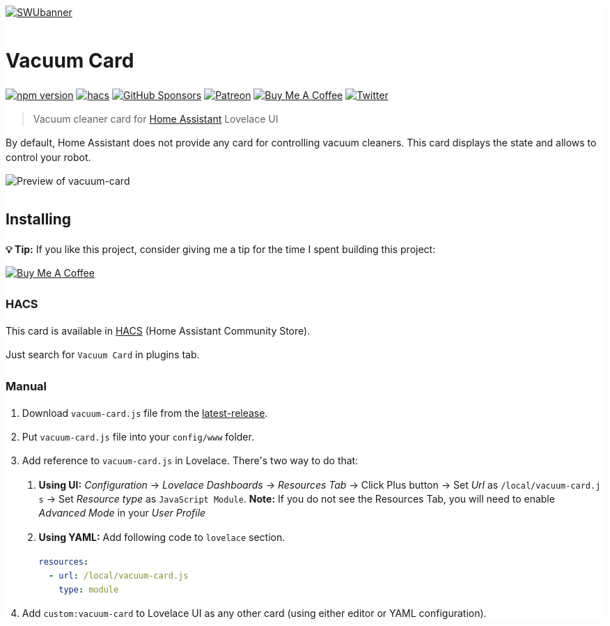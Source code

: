 [![SWUbanner](https://raw.githubusercontent.com/vshymanskyy/StandWithUkraine/main/banner-direct-single.svg)](https://stand-with-ukraine.pp.ua/)

# Vacuum Card

[![npm version][npm-image]][npm-url]
[![hacs][hacs-image]][hacs-url]
[![GitHub Sponsors][gh-sponsors-image]][gh-sponsors-url]
[![Patreon][patreon-image]][patreon-url]
[![Buy Me A Coffee][buymeacoffee-image]][buymeacoffee-url]
[![Twitter][twitter-image]][twitter-url]

> Vacuum cleaner card for [Home Assistant][home-assistant] Lovelace UI

By default, Home Assistant does not provide any card for controlling vacuum cleaners. This card displays the state and allows to control your robot.

![Preview of vacuum-card][preview-image]

## Installing

**💡 Tip:** If you like this project, consider giving me a tip for the time I spent building this project:

<a href="https://www.buymeacoffee.com/denysdovhan" target="_blank">
  <img src="https://cdn.buymeacoffee.com/buttons/default-black.png" alt="Buy Me A Coffee" width="150px">
</a>

### HACS

This card is available in [HACS][hacs] (Home Assistant Community Store).

Just search for `Vacuum Card` in plugins tab.

### Manual

1. Download `vacuum-card.js` file from the [latest-release].
2. Put `vacuum-card.js` file into your `config/www` folder.
3. Add reference to `vacuum-card.js` in Lovelace. There's two way to do that:

   1. **Using UI:** _Configuration_ → _Lovelace Dashboards_ → _Resources Tab_ → Click Plus button → Set _Url_ as `/local/vacuum-card.js` → Set _Resource type_ as `JavaScript Module`.
      **Note:** If you do not see the Resources Tab, you will need to enable _Advanced Mode_ in your _User Profile_
   2. **Using YAML:** Add following code to `lovelace` section.

      ```yaml
      resources:
        - url: /local/vacuum-card.js
          type: module
      ```

4. Add `custom:vacuum-card` to Lovelace UI as any other card (using either editor or YAML configuration).


[npm-url]: https://npmjs.org/package/vacuum-card
[npm-image]: https://img.shields.io/npm/v/vacuum-card.svg?style=flat-square
[hacs-url]: https://github.com/hacs/integration
[hacs-image]: https://img.shields.io/badge/hacs-default-orange.svg?style=flat-square
[gh-sponsors-url]: https://github.com/sponsors/denysdovhan
[gh-sponsors-image]: https://img.shields.io/github/sponsors/denysdovhan?style=flat-square
[patreon-url]: https://patreon.com/denysdovhan
[patreon-image]: https://img.shields.io/badge/support-patreon-F96854.svg?style=flat-square
[buymeacoffee-url]: https://patreon.com/denysdovhan
[buymeacoffee-image]: https://img.shields.io/badge/support-buymeacoffee-222222.svg?style=flat-square
[twitter-url]: https://twitter.com/denysdovhan
[twitter-image]: https://img.shields.io/badge/twitter-%40denysdovhan-00ACEE.svg?style=flat-square
[home-assistant]: https://www.home-assistant.io/
[hacs]: https://hacs.xyz
[preview-image]: https://github.com/denysdovhan/vacuum-card/assets/3459374/43808d3d-65a4-4e65-9531-4f248fa8861c
[cleaning-gif]: https://user-images.githubusercontent.com/3459374/81119202-fa60b500-8f32-11ea-9b23-325efa93d7ab.gif
[returning-gif]: https://user-images.githubusercontent.com/3459374/81119452-765afd00-8f33-11ea-9dc5-9c26ba3f8c45.gif
[latest-release]: https://github.com/denysdovhan/vacuum-card/releases/latest
[ha-scripts]: https://www.home-assistant.io/docs/scripts/
[edit-readme]: https://github.com/denysdovhan/vacuum-card/edit/master/README.md
[card-mod]: https://github.com/thomasloven/lovelace-card-mod
[add-translation]: https://github.com/denysdovhan/vacuum-card/blob/master/CONTRIBUTING.md#how-to-add-translation
[macbury-smart-house]: https://macbury.github.io/SmartHouse/HomeAssistant/Vacuum/
[bbbenji-card]: https://gist.github.com/bbbenji/24372e423f8669b2e6713638d8f8ceb2
[denysdovhan]: https://denysdovhan.com